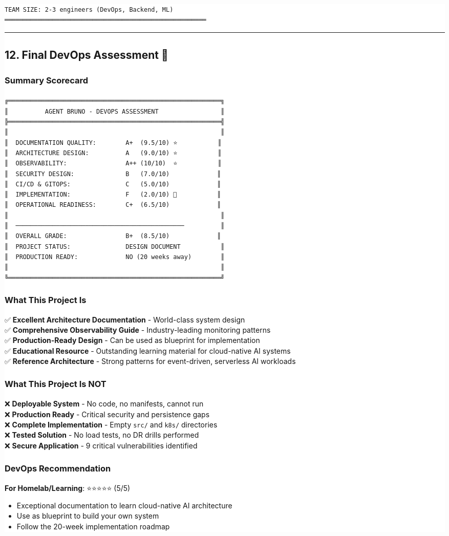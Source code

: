 ```
TEAM SIZE: 2-3 engineers (DevOps, Backend, ML)
═══════════════════════════════════════════════════════
```

---

## 12. Final DevOps Assessment 🎯

### Summary Scorecard

```
╔══════════════════════════════════════════════════════════╗
║          AGENT BRUNO - DEVOPS ASSESSMENT                 ║
╠══════════════════════════════════════════════════════════╣
║                                                          ║
║  DOCUMENTATION QUALITY:        A+  (9.5/10) ⭐           ║
║  ARCHITECTURE DESIGN:          A   (9.0/10) ⭐           ║
║  OBSERVABILITY:                A++ (10/10)  ⭐           ║
║  SECURITY DESIGN:              B   (7.0/10)             ║
║  CI/CD & GITOPS:               C   (5.0/10)             ║
║  IMPLEMENTATION:               F   (2.0/10) 🔴           ║
║  OPERATIONAL READINESS:        C+  (6.5/10)             ║
║                                                          ║
║  ──────────────────────────────────────────────          ║
║  OVERALL GRADE:                B+  (8.5/10)             ║
║  PROJECT STATUS:               DESIGN DOCUMENT           ║
║  PRODUCTION READY:             NO (20 weeks away)        ║
║                                                          ║
╚══════════════════════════════════════════════════════════╝
```

### What This Project Is

✅ **Excellent Architecture Documentation** - World-class system design  
✅ **Comprehensive Observability Guide** - Industry-leading monitoring patterns  
✅ **Production-Ready Design** - Can be used as blueprint for implementation  
✅ **Educational Resource** - Outstanding learning material for cloud-native AI systems  
✅ **Reference Architecture** - Strong patterns for event-driven, serverless AI workloads  

### What This Project Is NOT

❌ **Deployable System** - No code, no manifests, cannot run  
❌ **Production Ready** - Critical security and persistence gaps  
❌ **Complete Implementation** - Empty `src/` and `k8s/` directories  
❌ **Tested Solution** - No load tests, no DR drills performed  
❌ **Secure Application** - 9 critical vulnerabilities identified  

### DevOps Recommendation

**For Homelab/Learning**: ⭐⭐⭐⭐⭐ (5/5)
- Exceptional documentation to learn cloud-native AI architecture
- Use as blueprint to build your own system
- Follow the 20-week implementation roadmap

